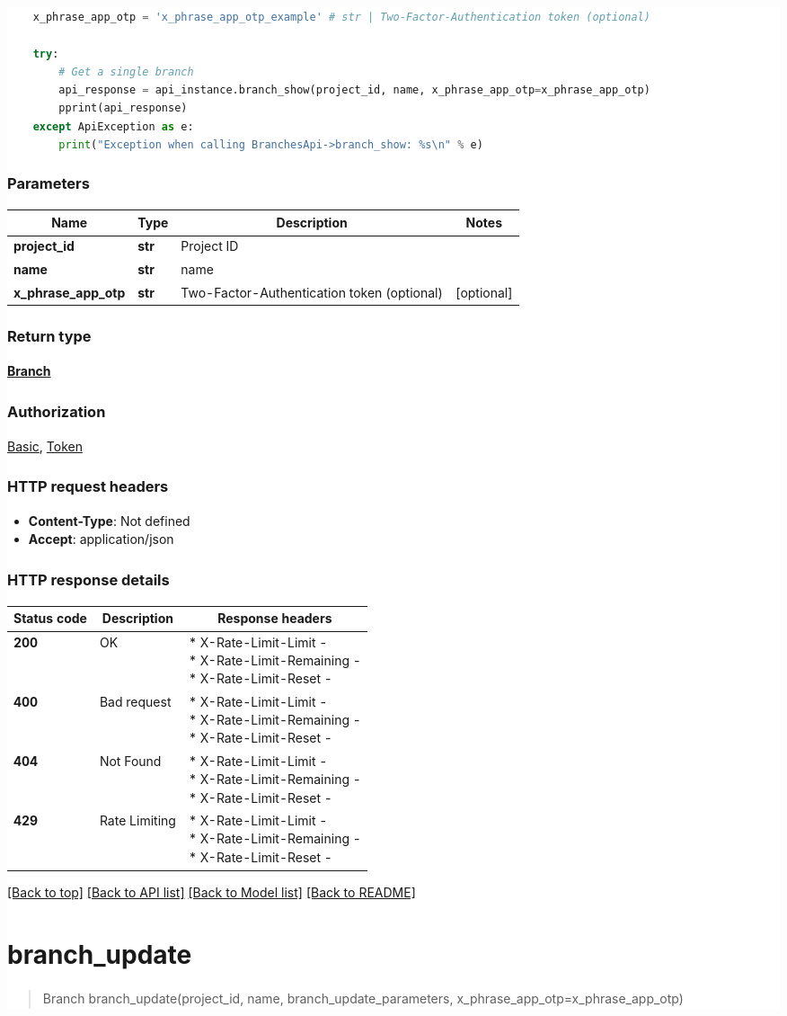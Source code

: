 ```python
    x_phrase_app_otp = 'x_phrase_app_otp_example' # str | Two-Factor-Authentication token (optional)

    try:
        # Get a single branch
        api_response = api_instance.branch_show(project_id, name, x_phrase_app_otp=x_phrase_app_otp)
        pprint(api_response)
    except ApiException as e:
        print("Exception when calling BranchesApi->branch_show: %s\n" % e)
```


### Parameters

Name | Type | Description  | Notes
------------- | ------------- | ------------- | -------------
 **project_id** | **str**| Project ID | 
 **name** | **str**| name | 
 **x_phrase_app_otp** | **str**| Two-Factor-Authentication token (optional) | [optional] 

### Return type

[**Branch**](Branch.md)

### Authorization

[Basic](../README.md#Basic), [Token](../README.md#Token)

### HTTP request headers

 - **Content-Type**: Not defined
 - **Accept**: application/json

### HTTP response details
| Status code | Description | Response headers |
|-------------|-------------|------------------|
**200** | OK |  * X-Rate-Limit-Limit -  <br>  * X-Rate-Limit-Remaining -  <br>  * X-Rate-Limit-Reset -  <br>  |
**400** | Bad request |  * X-Rate-Limit-Limit -  <br>  * X-Rate-Limit-Remaining -  <br>  * X-Rate-Limit-Reset -  <br>  |
**404** | Not Found |  * X-Rate-Limit-Limit -  <br>  * X-Rate-Limit-Remaining -  <br>  * X-Rate-Limit-Reset -  <br>  |
**429** | Rate Limiting |  * X-Rate-Limit-Limit -  <br>  * X-Rate-Limit-Remaining -  <br>  * X-Rate-Limit-Reset -  <br>  |

[[Back to top]](#) [[Back to API list]](../README.md#documentation-for-api-endpoints) [[Back to Model list]](../README.md#documentation-for-models) [[Back to README]](../README.md)

# **branch_update**
> Branch branch_update(project_id, name, branch_update_parameters, x_phrase_app_otp=x_phrase_app_otp)
